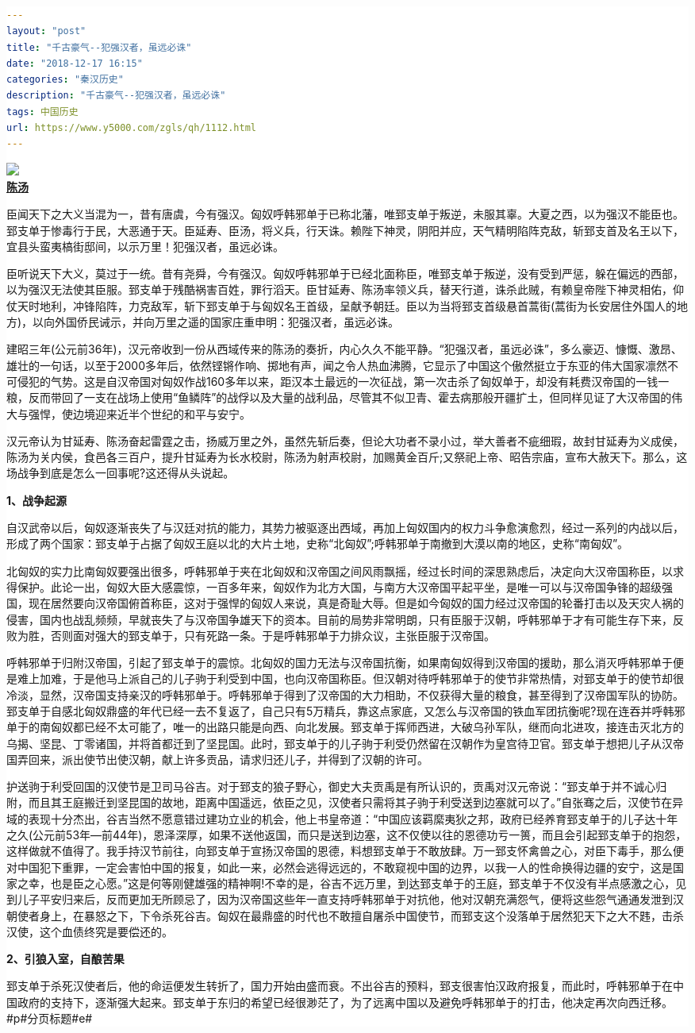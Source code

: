 ```yaml
---
layout: "post"
title: "千古豪气--犯强汉者，虽远必诛"
date: "2018-12-17 16:15"
categories: "秦汉历史"
description: "千古豪气--犯强汉者，虽远必诛"
tags: 中国历史
url: https://www.y5000.com/zgls/qh/1112.html
---
```






[![](https://img.y5000.com/uploads/allimg/121118/2-12111P14215629.jpg)  
**陈汤**](https://www.y5000.com)  

臣闻天下之大义当混为一，昔有唐虞，今有强汉。匈奴呼韩邪单于已称北藩，唯郅支单于叛逆，未服其辜。大夏之西，以为强汉不能臣也。郅支单于惨毒行于民，大恶通于天。臣延寿、臣汤，将义兵，行天诛。赖陛下神灵，阴阳并应，天气精明陷阵克敌，斩郅支首及名王以下，宜县头蛮夷槁街邸间，以示万里！犯强汉者，虽远必诛。

臣听说天下大义，莫过于一统。昔有尧舜，今有强汉。匈奴呼韩邪单于已经北面称臣，唯郅支单于叛逆，没有受到严惩，躲在偏远的西部，以为强汉无法使其臣服。郅支单于残酷祸害百姓，罪行滔天。臣甘延寿、陈汤率领义兵，替天行道，诛杀此贼，有赖皇帝陛下神灵相佑，仰仗天时地利，冲锋陷阵，力克敌军，斩下郅支单于与匈奴名王首级，呈献予朝廷。臣以为当将郅支首级悬首蒿街(蒿街为长安居住外国人的地方)，以向外国侨民诫示，并向万里之遥的国家庄重申明：犯强汉者，虽远必诛。

建昭三年(公元前36年)，汉元帝收到一份从西域传来的陈汤的奏折，内心久久不能平静。“犯强汉者，虽远必诛”，多么豪迈、慷慨、激昂、雄壮的一句话，以至于2000多年后，依然铿锵作响、掷地有声，闻之令人热血沸腾，它显示了中国这个傲然挺立于东亚的伟大国家凛然不可侵犯的气势。这是自汉帝国对匈奴作战160多年以来，距汉本土最远的一次征战，第一次击杀了匈奴单于，却没有耗费汉帝国的一钱一粮，反而带回了一支在战场上使用“鱼鳞阵”的战俘以及大量的战利品，尽管其不似卫青、霍去病那般开疆扩土，但同样见证了大汉帝国的伟大与强悍，使边境迎来近半个世纪的和平与安宁。

汉元帝认为甘延寿、陈汤奋起雷霆之击，扬威万里之外，虽然先斩后奏，但论大功者不录小过，举大善者不疵细瑕，故封甘延寿为义成侯，陈汤为关内侯，食邑各三百户，提升甘延寿为长水校尉，陈汤为射声校尉，加赐黄金百斤;又祭祀上帝、昭告宗庙，宣布大赦天下。那么，这场战争到底是怎么一回事呢?这还得从头说起。

**1、战争起源**

自汉武帝以后，匈奴逐渐丧失了与汉廷对抗的能力，其势力被驱逐出西域，再加上匈奴国内的权力斗争愈演愈烈，经过一系列的内战以后，形成了两个国家：郅支单于占据了匈奴王庭以北的大片土地，史称“北匈奴”;呼韩邪单于南撤到大漠以南的地区，史称“南匈奴”。

北匈奴的实力比南匈奴要强出很多，呼韩邪单于夹在北匈奴和汉帝国之间风雨飘摇，经过长时间的深思熟虑后，决定向大汉帝国称臣，以求得保护。此论一出，匈奴大臣大感震惊，一百多年来，匈奴作为北方大国，与南方大汉帝国平起平坐，是唯一可以与汉帝国争锋的超级强国，现在居然要向汉帝国俯首称臣，这对于强悍的匈奴人来说，真是奇耻大辱。但是如今匈奴的国力经过汉帝国的轮番打击以及天灾人祸的侵害，国内也战乱频频，早就丧失了与汉帝国争雄天下的资本。目前的局势非常明朗，只有臣服于汉朝，呼韩邪单于才有可能生存下来，反败为胜，否则面对强大的郅支单于，只有死路一条。于是呼韩邪单于力排众议，主张臣服于汉帝国。

呼韩邪单于归附汉帝国，引起了郅支单于的震惊。北匈奴的国力无法与汉帝国抗衡，如果南匈奴得到汉帝国的援助，那么消灭呼韩邪单于便是难上加难，于是他马上派自己的儿子驹于利受到中国，也向汉帝国称臣。但汉朝对待呼韩邪单于的使节非常热情，对郅支单于的使节却很冷淡，显然，汉帝国支持亲汉的呼韩邪单于。呼韩邪单于得到了汉帝国的大力相助，不仅获得大量的粮食，甚至得到了汉帝国军队的协防。郅支单于自感北匈奴鼎盛的年代已经一去不复返了，自己只有5万精兵，靠这点家底，又怎么与汉帝国的铁血军团抗衡呢?现在连吞并呼韩邪单于的南匈奴都已经不太可能了，唯一的出路只能是向西、向北发展。郅支单于挥师西进，大破乌孙军队，继而向北进攻，接连击灭北方的乌揭、坚昆、丁零诸国，并将首都迁到了坚昆国。此时，郅支单于的儿子驹于利受仍然留在汉朝作为皇宫待卫官。郅支单于想把儿子从汉帝国弄回来，派出使节出使汉朝，献上许多贡品，请求归还儿子，并得到了汉朝的许可。

护送驹于利受回国的汉使节是卫司马谷吉。对于郅支的狼子野心，御史大夫贡禹是有所认识的，贡禹对汉元帝说：“郅支单于并不诚心归附，而且其王庭搬迁到坚昆国的故地，距离中国遥远，依臣之见，汉使者只需将其子驹于利受送到边塞就可以了。”自张骞之后，汉使节在异域的表现十分杰出，谷吉当然不愿意错过建功立业的机会，他上书皇帝道：“中国应该羁縻夷狄之邦，政府已经养育郅支单于的儿子达十年之久(公元前53年—前44年)，恩泽深厚，如果不送他返国，而只是送到边塞，这不仅使以往的恩德功亏一篑，而且会引起郅支单于的抱怨，这样做就不值得了。我手持汉节前往，向郅支单于宣扬汉帝国的恩德，料想郅支单于不敢放肆。万一郅支怀禽兽之心，对臣下毒手，那么便对中国犯下重罪，一定会害怕中国的报复，如此一来，必然会逃得远远的，不敢窥视中国的边界，以我一人的性命换得边疆的安宁，这是国家之幸，也是臣之心愿。”这是何等刚健雄强的精神啊!不幸的是，谷吉不远万里，到达郅支单于的王庭，郅支单于不仅没有半点感激之心，见到儿子平安归来后，反而更加无所顾忌了，因为汉帝国这些年一直支持呼韩邪单于对抗他，他对汉朝充满怨气，便将这些怨气通通发泄到汉朝使者身上，在暴怒之下，下令杀死谷吉。匈奴在最鼎盛的时代也不敢擅自屠杀中国使节，而郅支这个没落单于居然犯天下之大不韪，击杀汉使，这个血债终究是要偿还的。

**2、引狼入室，自酿苦果**

郅支单于杀死汉使者后，他的命运便发生转折了，国力开始由盛而衰。不出谷吉的预料，郅支很害怕汉政府报复，而此时，呼韩邪单于在中国政府的支持下，逐渐强大起来。郅支单于东归的希望已经很渺茫了，为了远离中国以及避免呼韩邪单于的打击，他决定再次向西迁移。#p#分页标题#e#
